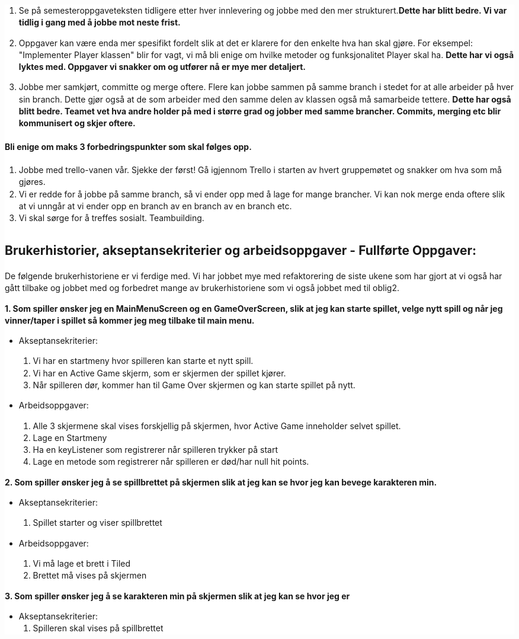 1. Se på semesteroppgaveteksten tidligere etter hver innlevering og jobbe med den mer strukturert.**Dette har blitt bedre. Vi var tidlig i gang med å jobbe mot neste frist.**

2. Oppgaver kan være enda mer spesifikt fordelt slik at det er klarere for den enkelte hva han skal gjøre. For eksempel: "Implementer Player klassen" blir for vagt, vi må bli enige om hvilke metoder og funksjonalitet Player skal ha. **Dette har vi også lyktes med. Oppgaver vi snakker om og utfører nå er mye mer detaljert.**

3. Jobbe mer samkjørt, committe og merge oftere. Flere kan jobbe sammen på samme branch i stedet for at alle arbeider på hver sin branch. Dette gjør også at de som arbeider med den samme delen av klassen også må samarbeide tettere. **Dette har også blitt bedre. Teamet vet hva andre holder på med i større grad og jobber med samme brancher. Commits, merging etc blir kommunisert og skjer oftere.** 


#### Bli enige om maks 3 forbedringspunkter som skal følges opp.
1. Jobbe med trello-vanen vår. Sjekke der først! Gå igjennom Trello i starten av hvert gruppemøtet og snakker om hva som må gjøres.
2. Vi er redde for å jobbe på samme branch, så vi ender opp med å lage for mange brancher. Vi kan nok merge enda oftere slik at vi unngår at vi ender opp en branch av en branch av en branch etc.
3. Vi skal sørge for å treffes sosialt. Teambuilding.


## Brukerhistorier, akseptansekriterier og arbeidsoppgaver - Fullførte Oppgaver:

De følgende brukerhistoriene er vi ferdige med. Vi har jobbet mye med refaktorering de siste ukene som har gjort at vi også har gått tilbake og jobbet med og forbedret mange av brukerhistoriene som vi også jobbet med til oblig2.

**1. Som spiller ønsker jeg en MainMenuScreen og en GameOverScreen, slik at jeg kan starte spillet, velge nytt spill og når jeg vinner/taper i spillet så kommer jeg meg tilbake til main menu.**

* Akseptansekriterier:
	1. Vi har en startmeny hvor spilleren kan starte et nytt spill.
	2. Vi har en Active Game skjerm, som er skjermen der spillet kjører.
	3. Når spilleren dør, kommer han til Game Over skjermen og kan starte spillet på nytt.
	
* Arbeidsoppgaver:
	1. Alle 3 skjermene skal vises forskjellig på skjermen, hvor Active Game inneholder selvet spillet.
	2. Lage en Startmeny
	3. Ha en keyListener som registrerer når spilleren trykker på start
	4. Lage en metode som registrerer når spilleren er død/har null hit points.


**2. Som spiller ønsker jeg å se spillbrettet på skjermen slik at jeg kan se hvor jeg kan bevege karakteren min.** 
* Akseptansekriterier:
	1. Spillet starter og viser spillbrettet
		
* Arbeidsoppgaver:
	1. Vi må lage et brett i Tiled
	2. Brettet må vises på skjermen
	
		
**3. Som spiller ønsker jeg å se karakteren min på skjermen slik at jeg kan se hvor jeg er**
* Akseptansekriterier:
	1. Spilleren skal vises på spillbrettet
	